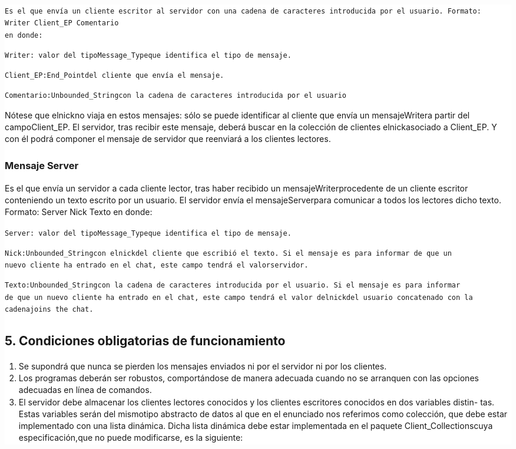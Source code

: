 ```
Es el que envía un cliente escritor al servidor con una cadena de caracteres introducida por el usuario. Formato:
Writer Client_EP Comentario
en donde:
```
```
Writer: valor del tipoMessage_Typeque identifica el tipo de mensaje.
```
```
Client_EP:End_Pointdel cliente que envía el mensaje.
```
```
Comentario:Unbounded_Stringcon la cadena de caracteres introducida por el usuario
```
Nótese que elnickno viaja en estos mensajes: sólo se puede identificar al cliente que envía un mensajeWritera partir
del campoClient_EP. El servidor, tras recibir este mensaje, deberá buscar en la colección de clientes elnickasociado a
Client_EP. Y con él podrá componer el mensaje de servidor que reenviará a los clientes lectores.

### Mensaje Server

Es el que envía un servidor a cada cliente lector, tras haber recibido un mensajeWriterprocedente de un cliente
escritor conteniendo un texto escrito por un usuario. El servidor envía el mensajeServerpara comunicar a todos los
lectores dicho texto. Formato:
Server Nick Texto
en donde:

```
Server: valor del tipoMessage_Typeque identifica el tipo de mensaje.
```
```
Nick:Unbounded_Stringcon elnickdel cliente que escribió el texto. Si el mensaje es para informar de que un
nuevo cliente ha entrado en el chat, este campo tendrá el valorservidor.
```
```
Texto:Unbounded_Stringcon la cadena de caracteres introducida por el usuario. Si el mensaje es para informar
de que un nuevo cliente ha entrado en el chat, este campo tendrá el valor delnickdel usuario concatenado con la
cadenajoins the chat.
```

## 5. Condiciones obligatorias de funcionamiento

1. Se supondrá que nunca se pierden los mensajes enviados ni por el servidor ni por los clientes.
2. Los programas deberán ser robustos, comportándose de manera adecuada cuando no se arranquen con las opciones
    adecuadas en línea de comandos.
3. El servidor debe almacenar los clientes lectores conocidos y los clientes escritores conocidos en dos variables distin-
    tas. Estas variables serán del mismotipo abstracto de datos al que en el enunciado nos referimos como colección,
    que debe estar implementado con una lista dinámica. Dicha lista dinámica debe estar implementada en el paquete
    Client_Collectionscuya especificación,que no puede modificarse, es la siguiente:
